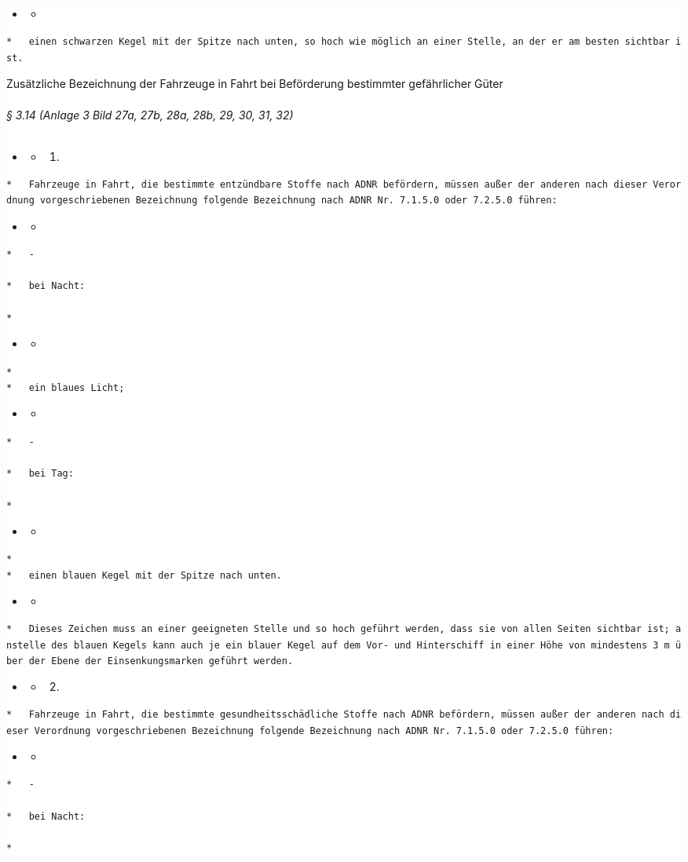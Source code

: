 *    *
    *   einen schwarzen Kegel mit der Spitze nach unten, so hoch wie möglich an einer Stelle, an der er am besten sichtbar ist.




Zusätzliche Bezeichnung der Fahrzeuge in Fahrt bei Beförderung bestimmter gefährlicher Güter

###### § 3.14 (Anlage 3 Bild 27a, 27b, 28a, 28b, 29, 30, 31, 32)


*    *   1.

    *   Fahrzeuge in Fahrt, die bestimmte entzündbare Stoffe nach ADNR befördern, müssen außer der anderen nach dieser Verordnung vorgeschriebenen Bezeichnung folgende Bezeichnung nach ADNR Nr. 7.1.5.0 oder 7.2.5.0 führen:


*    *
    *   -

    *   bei Nacht:

    *

*    *
    *
    *   ein blaues Licht;


*    *
    *   -

    *   bei Tag:

    *

*    *
    *
    *   einen blauen Kegel mit der Spitze nach unten.


*    *
    *   Dieses Zeichen muss an einer geeigneten Stelle und so hoch geführt werden, dass sie von allen Seiten sichtbar ist; anstelle des blauen Kegels kann auch je ein blauer Kegel auf dem Vor- und Hinterschiff in einer Höhe von mindestens 3 m über der Ebene der Einsenkungsmarken geführt werden.


*    *   2.

    *   Fahrzeuge in Fahrt, die bestimmte gesundheitsschädliche Stoffe nach ADNR befördern, müssen außer der anderen nach dieser Verordnung vorgeschriebenen Bezeichnung folgende Bezeichnung nach ADNR Nr. 7.1.5.0 oder 7.2.5.0 führen:


*    *
    *   -

    *   bei Nacht:

    *
